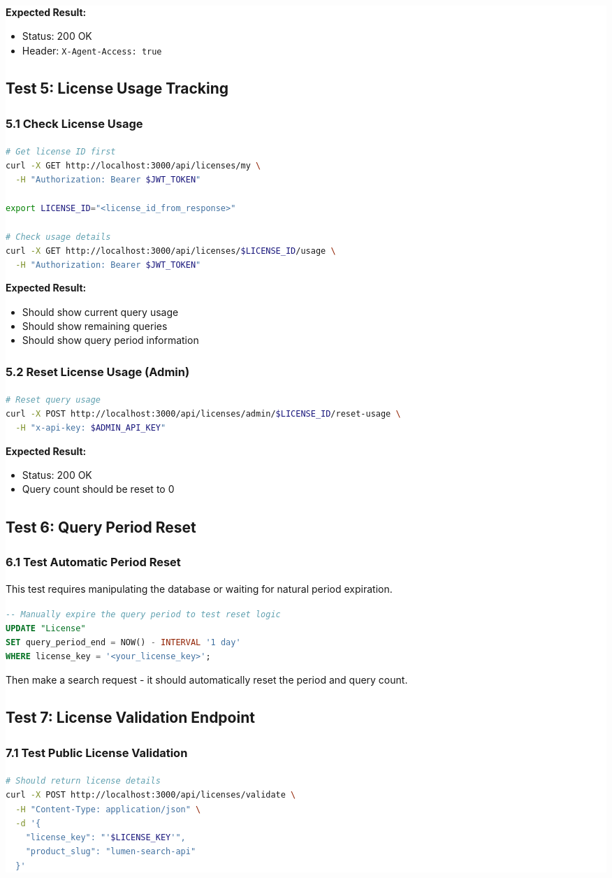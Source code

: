 **Expected Result:**
- Status: 200 OK
- Header: `X-Agent-Access: true`

## Test 5: License Usage Tracking

### 5.1 Check License Usage
```bash
# Get license ID first
curl -X GET http://localhost:3000/api/licenses/my \
  -H "Authorization: Bearer $JWT_TOKEN"

export LICENSE_ID="<license_id_from_response>"

# Check usage details
curl -X GET http://localhost:3000/api/licenses/$LICENSE_ID/usage \
  -H "Authorization: Bearer $JWT_TOKEN"
```

**Expected Result:**
- Should show current query usage
- Should show remaining queries
- Should show query period information

### 5.2 Reset License Usage (Admin)
```bash
# Reset query usage
curl -X POST http://localhost:3000/api/licenses/admin/$LICENSE_ID/reset-usage \
  -H "x-api-key: $ADMIN_API_KEY"
```

**Expected Result:**
- Status: 200 OK
- Query count should be reset to 0

## Test 6: Query Period Reset

### 6.1 Test Automatic Period Reset
This test requires manipulating the database or waiting for natural period expiration.

```sql
-- Manually expire the query period to test reset logic
UPDATE "License" 
SET query_period_end = NOW() - INTERVAL '1 day'
WHERE license_key = '<your_license_key>';
```

Then make a search request - it should automatically reset the period and query count.

## Test 7: License Validation Endpoint

### 7.1 Test Public License Validation
```bash
# Should return license details
curl -X POST http://localhost:3000/api/licenses/validate \
  -H "Content-Type: application/json" \
  -d '{
    "license_key": "'$LICENSE_KEY'",
    "product_slug": "lumen-search-api"
  }'
```
